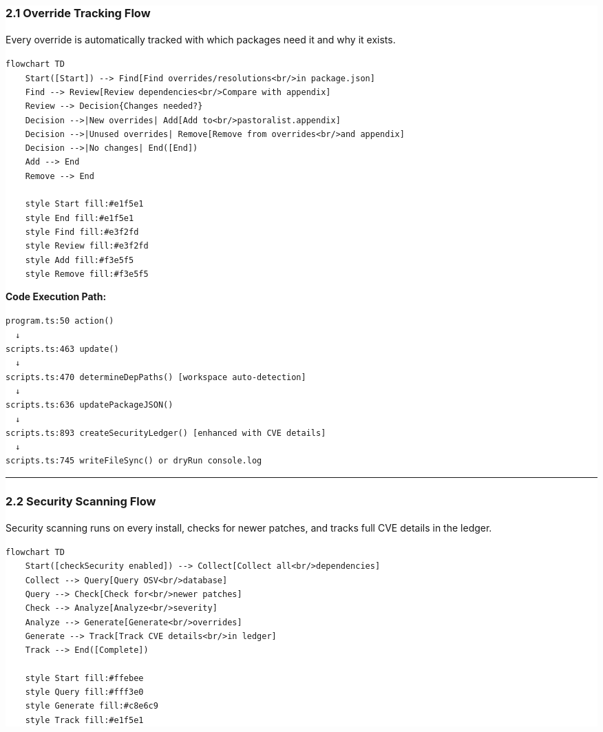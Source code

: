 ### 2.1 Override Tracking Flow

Every override is automatically tracked with which packages need it and why it exists.

```mermaid
flowchart TD
    Start([Start]) --> Find[Find overrides/resolutions<br/>in package.json]
    Find --> Review[Review dependencies<br/>Compare with appendix]
    Review --> Decision{Changes needed?}
    Decision -->|New overrides| Add[Add to<br/>pastoralist.appendix]
    Decision -->|Unused overrides| Remove[Remove from overrides<br/>and appendix]
    Decision -->|No changes| End([End])
    Add --> End
    Remove --> End

    style Start fill:#e1f5e1
    style End fill:#e1f5e1
    style Find fill:#e3f2fd
    style Review fill:#e3f2fd
    style Add fill:#f3e5f5
    style Remove fill:#f3e5f5
```

**Code Execution Path:**

```
program.ts:50 action()
  ↓
scripts.ts:463 update()
  ↓
scripts.ts:470 determineDepPaths() [workspace auto-detection]
  ↓
scripts.ts:636 updatePackageJSON()
  ↓
scripts.ts:893 createSecurityLedger() [enhanced with CVE details]
  ↓
scripts.ts:745 writeFileSync() or dryRun console.log
```

---

### 2.2 Security Scanning Flow

Security scanning runs on every install, checks for newer patches, and tracks full CVE details in the ledger.

```mermaid
flowchart TD
    Start([checkSecurity enabled]) --> Collect[Collect all<br/>dependencies]
    Collect --> Query[Query OSV<br/>database]
    Query --> Check[Check for<br/>newer patches]
    Check --> Analyze[Analyze<br/>severity]
    Analyze --> Generate[Generate<br/>overrides]
    Generate --> Track[Track CVE details<br/>in ledger]
    Track --> End([Complete])

    style Start fill:#ffebee
    style Query fill:#fff3e0
    style Generate fill:#c8e6c9
    style Track fill:#e1f5e1
```
